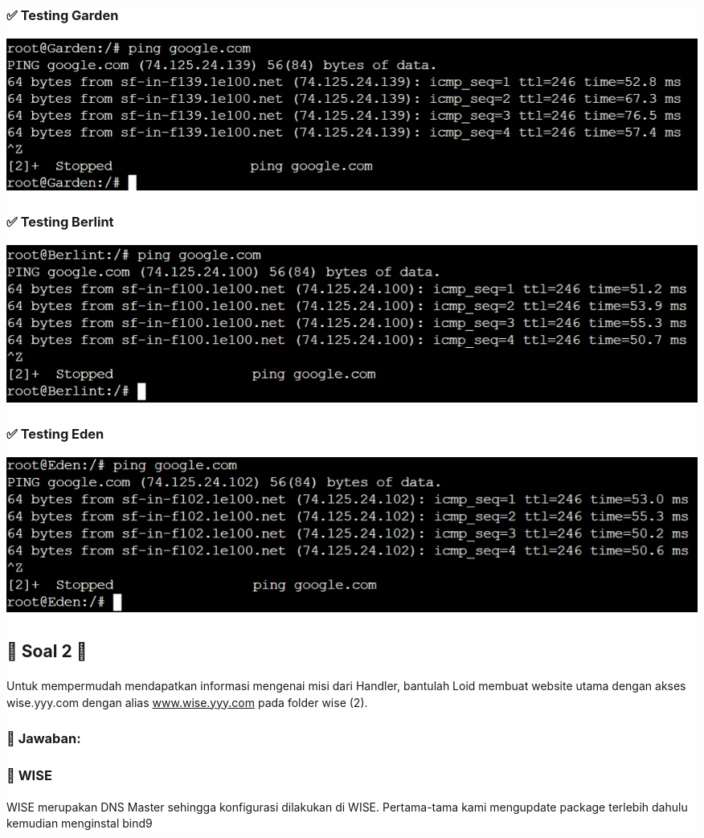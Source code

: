 ### :white_check_mark: **Testing Garden**
<img src="./img/Nomor1_buktiPingGarden.png">

### :white_check_mark: **Testing Berlint**
<img src="./img/Nomor1_buktiPingBerlint.png">

### :white_check_mark: **Testing Eden**
<img src="./img/Nomor1_buktiPingEden.png">
<br>

## :large_blue_circle: **Soal 2** :large_blue_circle: 
Untuk mempermudah mendapatkan informasi mengenai misi dari Handler, bantulah Loid membuat website utama dengan akses wise.yyy.com dengan alias www.wise.yyy.com pada folder wise (2).

### :triangular_flag_on_post: **Jawaban:**

### :rocket: **WISE**
WISE merupakan DNS Master sehingga konfigurasi dilakukan di WISE. Pertama-tama kami mengupdate package terlebih dahulu kemudian menginstal bind9
